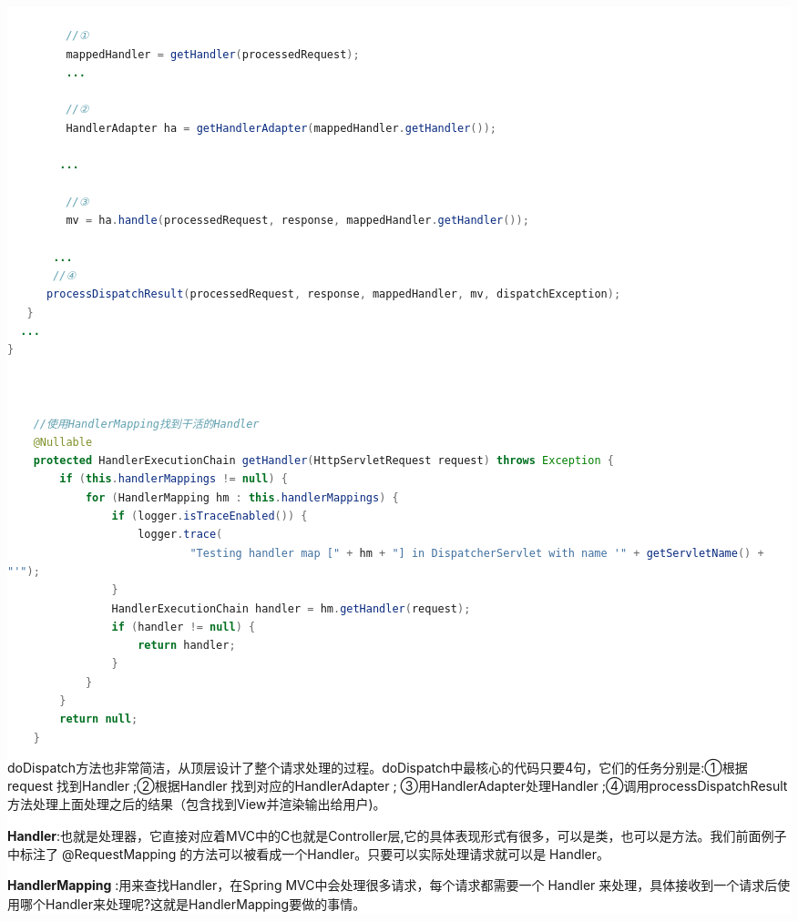 ```java

         //①
         mappedHandler = getHandler(processedRequest);
         ...

         //②
         HandlerAdapter ha = getHandlerAdapter(mappedHandler.getHandler());

        ...

         //③
         mv = ha.handle(processedRequest, response, mappedHandler.getHandler());

       ...
       //④
      processDispatchResult(processedRequest, response, mappedHandler, mv, dispatchException);
   }
  ...
}
    
    
    
    //使用HandlerMapping找到干活的Handler
    @Nullable
	protected HandlerExecutionChain getHandler(HttpServletRequest request) throws Exception {
		if (this.handlerMappings != null) {
			for (HandlerMapping hm : this.handlerMappings) {
				if (logger.isTraceEnabled()) {
					logger.trace(
							"Testing handler map [" + hm + "] in DispatcherServlet with name '" + getServletName() + "'");
				}
				HandlerExecutionChain handler = hm.getHandler(request);
				if (handler != null) {
					return handler;
				}
			}
		}
		return null;
	}
```

doDispatch方法也非常简洁，从顶层设计了整个请求处理的过程。doDispatch中最核心的代码只要4句，它们的任务分别是:①根据request 找到Handler ;②根据Handler 找到对应的HandlerAdapter ; ③用HandlerAdapter处理Handler ;④调用processDispatchResult方法处理上面处理之后的结果（包含找到View并渲染输出给用户)。

**Handler**:也就是处理器，它直接对应着MVC中的C也就是Controller层,它的具体表现形式有很多，可以是类，也可以是方法。我们前面例子中标注了		@RequestMapping 的方法可以被看成一个Handler。只要可以实际处理请求就可以是 Handler。

**HandlerMapping** :用来查找Handler，在Spring MVC中会处理很多请求，每个请求都需要一个 Handler 来处理，具体接收到一个请求后使用哪个Handler来处理呢?这就是HandlerMapping要做的事情。
